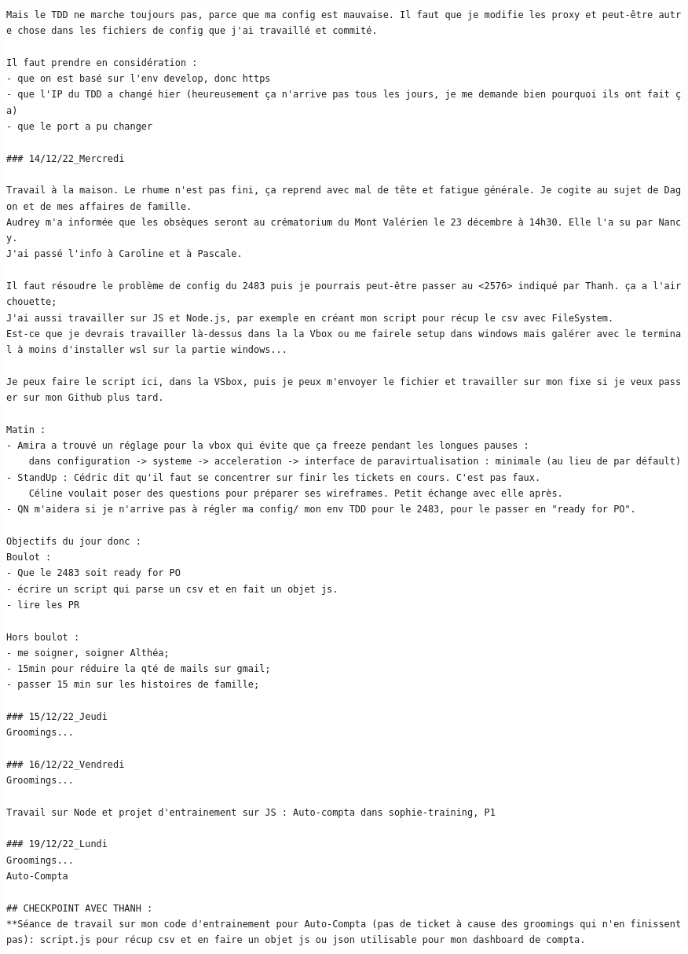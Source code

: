 ```
Mais le TDD ne marche toujours pas, parce que ma config est mauvaise. Il faut que je modifie les proxy et peut-être autre chose dans les fichiers de config que j'ai travaillé et commité.

Il faut prendre en considération :
- que on est basé sur l'env develop, donc https
- que l'IP du TDD a changé hier (heureusement ça n'arrive pas tous les jours, je me demande bien pourquoi ils ont fait ça)
- que le port a pu changer

### 14/12/22_Mercredi

Travail à la maison. Le rhume n'est pas fini, ça reprend avec mal de tête et fatigue générale. Je cogite au sujet de Dagon et de mes affaires de famille.
Audrey m'a informée que les obsèques seront au crématorium du Mont Valérien le 23 décembre à 14h30. Elle l'a su par Nancy.
J'ai passé l'info à Caroline et à Pascale.

Il faut résoudre le problème de config du 2483 puis je pourrais peut-être passer au <2576> indiqué par Thanh. ça a l'air chouette;
J'ai aussi travailler sur JS et Node.js, par exemple en créant mon script pour récup le csv avec FileSystem.
Est-ce que je devrais travailler là-dessus dans la la Vbox ou me fairele setup dans windows mais galérer avec le terminal à moins d'installer wsl sur la partie windows...

Je peux faire le script ici, dans la VSbox, puis je peux m'envoyer le fichier et travailler sur mon fixe si je veux passer sur mon Github plus tard.

Matin :
- Amira a trouvé un réglage pour la vbox qui évite que ça freeze pendant les longues pauses :
    dans configuration -> systeme -> acceleration -> interface de paravirtualisation : minimale (au lieu de par défault)
- StandUp : Cédric dit qu'il faut se concentrer sur finir les tickets en cours. C'est pas faux.
    Céline voulait poser des questions pour préparer ses wireframes. Petit échange avec elle après.
- QN m'aidera si je n'arrive pas à régler ma config/ mon env TDD pour le 2483, pour le passer en "ready for PO".

Objectifs du jour donc :
Boulot :
- Que le 2483 soit ready for PO
- écrire un script qui parse un csv et en fait un objet js.
- lire les PR

Hors boulot :
- me soigner, soigner Althéa;
- 15min pour réduire la qté de mails sur gmail;
- passer 15 min sur les histoires de famille;

### 15/12/22_Jeudi
Groomings...

### 16/12/22_Vendredi
Groomings...

Travail sur Node et projet d'entrainement sur JS : Auto-compta dans sophie-training, P1

### 19/12/22_Lundi
Groomings...
Auto-Compta

## CHECKPOINT AVEC THANH :
**Séance de travail sur mon code d'entrainement pour Auto-Compta (pas de ticket à cause des groomings qui n'en finissent pas): script.js pour récup csv et en faire un objet js ou json utilisable pour mon dashboard de compta.
```